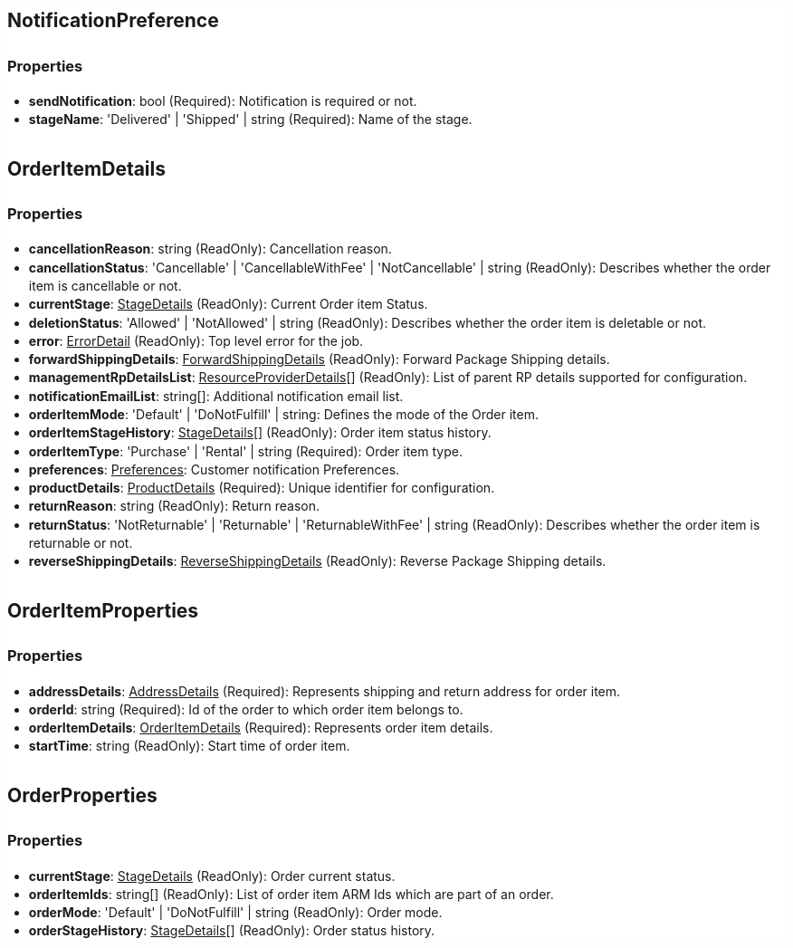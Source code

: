 ## NotificationPreference
### Properties
* **sendNotification**: bool (Required): Notification is required or not.
* **stageName**: 'Delivered' | 'Shipped' | string (Required): Name of the stage.

## OrderItemDetails
### Properties
* **cancellationReason**: string (ReadOnly): Cancellation reason.
* **cancellationStatus**: 'Cancellable' | 'CancellableWithFee' | 'NotCancellable' | string (ReadOnly): Describes whether the order item is cancellable or not.
* **currentStage**: [StageDetails](#stagedetails) (ReadOnly): Current Order item Status.
* **deletionStatus**: 'Allowed' | 'NotAllowed' | string (ReadOnly): Describes whether the order item is deletable or not.
* **error**: [ErrorDetail](#errordetail) (ReadOnly): Top level error for the job.
* **forwardShippingDetails**: [ForwardShippingDetails](#forwardshippingdetails) (ReadOnly): Forward Package Shipping details.
* **managementRpDetailsList**: [ResourceProviderDetails](#resourceproviderdetails)[] (ReadOnly): List of parent RP details supported for configuration.
* **notificationEmailList**: string[]: Additional notification email list.
* **orderItemMode**: 'Default' | 'DoNotFulfill' | string: Defines the mode of the Order item.
* **orderItemStageHistory**: [StageDetails](#stagedetails)[] (ReadOnly): Order item status history.
* **orderItemType**: 'Purchase' | 'Rental' | string (Required): Order item type.
* **preferences**: [Preferences](#preferences): Customer notification Preferences.
* **productDetails**: [ProductDetails](#productdetails) (Required): Unique identifier for configuration.
* **returnReason**: string (ReadOnly): Return reason.
* **returnStatus**: 'NotReturnable' | 'Returnable' | 'ReturnableWithFee' | string (ReadOnly): Describes whether the order item is returnable or not.
* **reverseShippingDetails**: [ReverseShippingDetails](#reverseshippingdetails) (ReadOnly): Reverse Package Shipping details.

## OrderItemProperties
### Properties
* **addressDetails**: [AddressDetails](#addressdetails) (Required): Represents shipping and return address for order item.
* **orderId**: string (Required): Id of the order to which order item belongs to.
* **orderItemDetails**: [OrderItemDetails](#orderitemdetails) (Required): Represents order item details.
* **startTime**: string (ReadOnly): Start time of order item.

## OrderProperties
### Properties
* **currentStage**: [StageDetails](#stagedetails) (ReadOnly): Order current status.
* **orderItemIds**: string[] (ReadOnly): List of order item ARM Ids which are part of an order.
* **orderMode**: 'Default' | 'DoNotFulfill' | string (ReadOnly): Order mode.
* **orderStageHistory**: [StageDetails](#stagedetails)[] (ReadOnly): Order status history.
